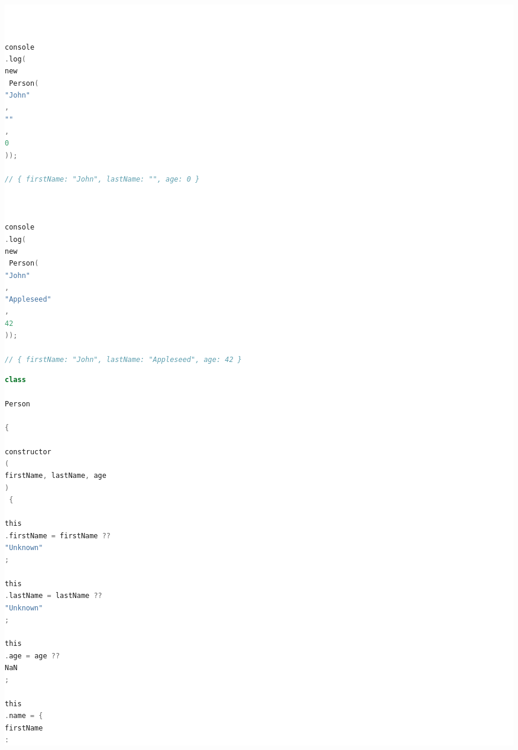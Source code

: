 ```swift



console
.log(
new
 Person(
"John"
, 
""
, 
0
));  

// { firstName: "John", lastName: "", age: 0 }



console
.log(
new
 Person(
"John"
, 
"Appleseed"
, 
42
));  

// { firstName: "John", lastName: "Appleseed", age: 42 }
```

```swift
class
 
Person
 
{
    
constructor
(
firstName, lastName, age
)
 {
        
this
.firstName = firstName ?? 
"Unknown"
;
        
this
.lastName = lastName ?? 
"Unknown"
;
        
this
.age = age ?? 
NaN
;
        
this
.name = { 
firstName
: 
```